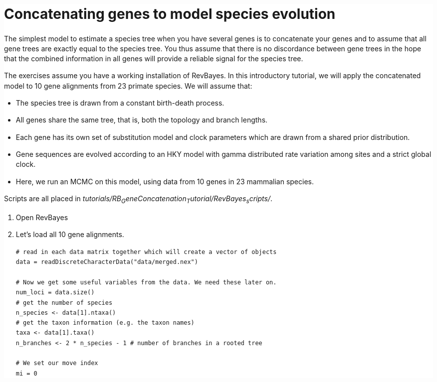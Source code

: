 Concatenating genes to model species evolution
==============================================

The simplest model to estimate a species tree when you have several
genes is to concatenate your genes and to assume that all gene trees are
exactly equal to the species tree. You thus assume that there is no
discordance between gene trees in the hope that the combined information
in all genes will provide a reliable signal for the species tree.

The exercises assume you have a working installation of RevBayes. In
this introductory tutorial, we will apply the concatenated model to 10
gene alignments from 23 primate species. We will assume that:

-   The species tree is drawn from a constant birth-death process.

-   All genes share the same tree, that is, both the topology and
    branch lengths.

-   Each gene has its own set of substitution model and clock parameters
    which are drawn from a shared prior distribution.

-   Gene sequences are evolved according to an HKY model with gamma
    distributed rate variation among sites and a strict global clock.

-   Here, we run an MCMC on this model, using data from 10 genes in 23
    mammalian species.

Scripts are all placed in
*$tutorials/RB_GeneConcatenation_Tutorial/RevBayes_scripts/$*.

1.  Open RevBayes

2.  Let’s load all 10 gene alignments.

        # read in each data matrix together which will create a vector of objects
        data = readDiscreteCharacterData("data/merged.nex")

        # Now we get some useful variables from the data. We need these later on.
        num_loci = data.size()
        # get the number of species
        n_species <- data[1].ntaxa()
        # get the taxon information (e.g. the taxon names)
        taxa <- data[1].taxa()
        n_branches <- 2 * n_species - 1 # number of branches in a rooted tree

        # We set our move index
        mi = 0
